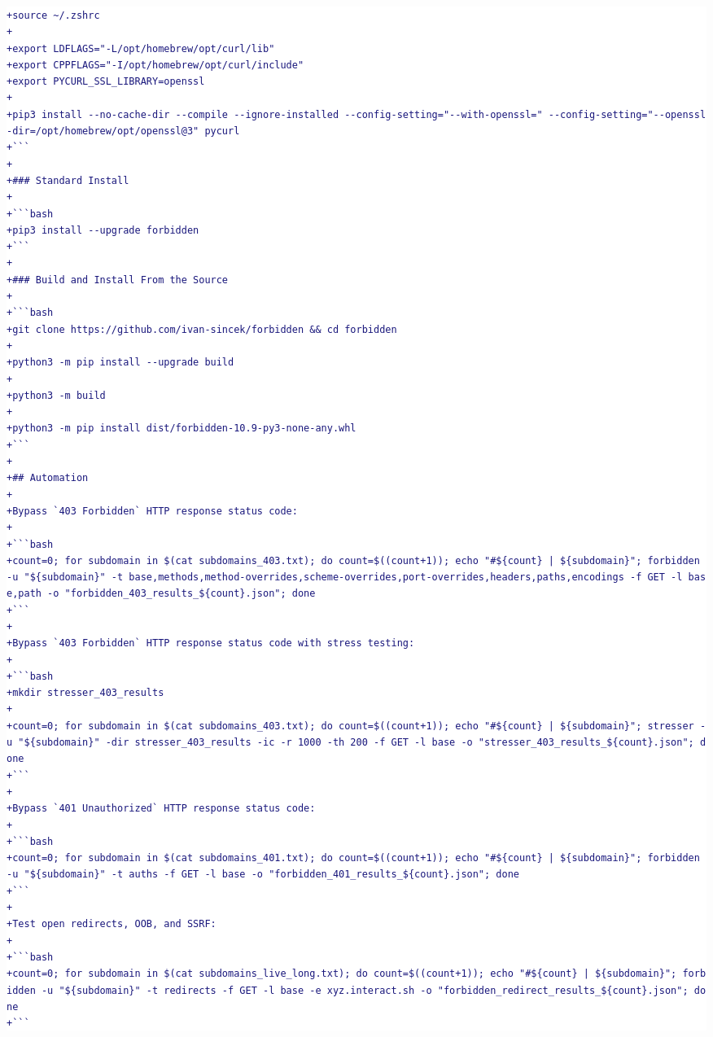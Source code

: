 ```diff
+source ~/.zshrc
+
+export LDFLAGS="-L/opt/homebrew/opt/curl/lib"
+export CPPFLAGS="-I/opt/homebrew/opt/curl/include"
+export PYCURL_SSL_LIBRARY=openssl
+
+pip3 install --no-cache-dir --compile --ignore-installed --config-setting="--with-openssl=" --config-setting="--openssl-dir=/opt/homebrew/opt/openssl@3" pycurl
+```
+
+### Standard Install
+
+```bash
+pip3 install --upgrade forbidden
+```
+
+### Build and Install From the Source
+
+```bash
+git clone https://github.com/ivan-sincek/forbidden && cd forbidden
+
+python3 -m pip install --upgrade build
+
+python3 -m build
+
+python3 -m pip install dist/forbidden-10.9-py3-none-any.whl
+```
+
+## Automation
+
+Bypass `403 Forbidden` HTTP response status code:
+
+```bash
+count=0; for subdomain in $(cat subdomains_403.txt); do count=$((count+1)); echo "#${count} | ${subdomain}"; forbidden -u "${subdomain}" -t base,methods,method-overrides,scheme-overrides,port-overrides,headers,paths,encodings -f GET -l base,path -o "forbidden_403_results_${count}.json"; done
+```
+
+Bypass `403 Forbidden` HTTP response status code with stress testing:
+
+```bash
+mkdir stresser_403_results
+
+count=0; for subdomain in $(cat subdomains_403.txt); do count=$((count+1)); echo "#${count} | ${subdomain}"; stresser -u "${subdomain}" -dir stresser_403_results -ic -r 1000 -th 200 -f GET -l base -o "stresser_403_results_${count}.json"; done
+```
+
+Bypass `401 Unauthorized` HTTP response status code:
+
+```bash
+count=0; for subdomain in $(cat subdomains_401.txt); do count=$((count+1)); echo "#${count} | ${subdomain}"; forbidden -u "${subdomain}" -t auths -f GET -l base -o "forbidden_401_results_${count}.json"; done
+```
+
+Test open redirects, OOB, and SSRF:
+
+```bash
+count=0; for subdomain in $(cat subdomains_live_long.txt); do count=$((count+1)); echo "#${count} | ${subdomain}"; forbidden -u "${subdomain}" -t redirects -f GET -l base -e xyz.interact.sh -o "forbidden_redirect_results_${count}.json"; done
+```
```